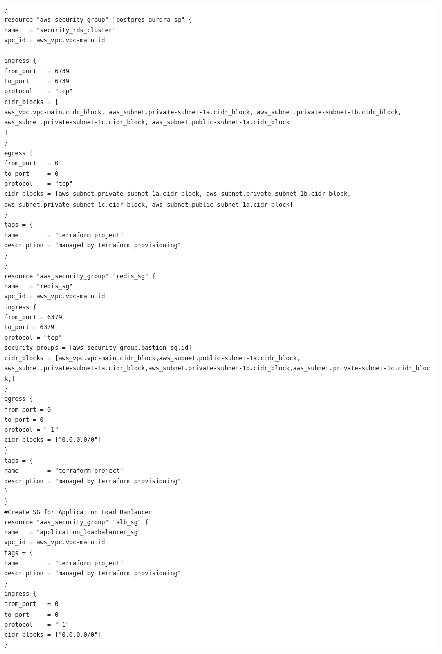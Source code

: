     }
    resource "aws_security_group" "postgres_aurora_sg" {
    name   = "security_rds_cluster"
    vpc_id = aws_vpc.vpc-main.id
    
    ingress {
    from_port   = 6739
    to_port     = 6739
    protocol    = "tcp"
    cidr_blocks = [
    aws_vpc.vpc-main.cidr_block, aws_subnet.private-subnet-1a.cidr_block, aws_subnet.private-subnet-1b.cidr_block,
    aws_subnet.private-subnet-1c.cidr_block, aws_subnet.public-subnet-1a.cidr_block
    ]
    }
    egress {
    from_port   = 0
    to_port     = 0
    protocol    = "tcp"
    cidr_blocks = [aws_subnet.private-subnet-1a.cidr_block, aws_subnet.private-subnet-1b.cidr_block,
    aws_subnet.private-subnet-1c.cidr_block, aws_subnet.public-subnet-1a.cidr_block]
    }
    tags = {
    name        = "terraform project"
    description = "managed by terraform provisioning"
    }
    }
    resource "aws_security_group" "redis_sg" {
    name   = "redis_sg"
    vpc_id = aws_vpc.vpc-main.id
    ingress {
    from_port = 6379
    to_port = 6379
    protocol = "tcp"
    security_groups = [aws_security_group.bastion_sg.id]
    cidr_blocks = [aws_vpc.vpc-main.cidr_block,aws_subnet.public-subnet-1a.cidr_block,
    aws_subnet.private-subnet-1a.cidr_block,aws_subnet.private-subnet-1b.cidr_block,aws_subnet.private-subnet-1c.cidr_block,]
    }
    egress {
    from_port = 0
    to_port = 0
    protocol = "-1"
    cidr_blocks = ["0.0.0.0/0"]
    }
    tags = {
    name        = "terraform project"
    description = "managed by terraform provisioning"
    }
    }
    #Create SG for Application Load Banlancer
    resource "aws_security_group" "alb_sg" {
    name   = "application_loadbalancer_sg"
    vpc_id = aws_vpc.vpc-main.id
    tags = {
    name        = "terraform project"
    description = "managed by terraform provisioning"
    }
    ingress {
    from_port   = 0
    to_port     = 0
    protocol    = "-1"
    cidr_blocks = ["0.0.0.0/0"]
    }